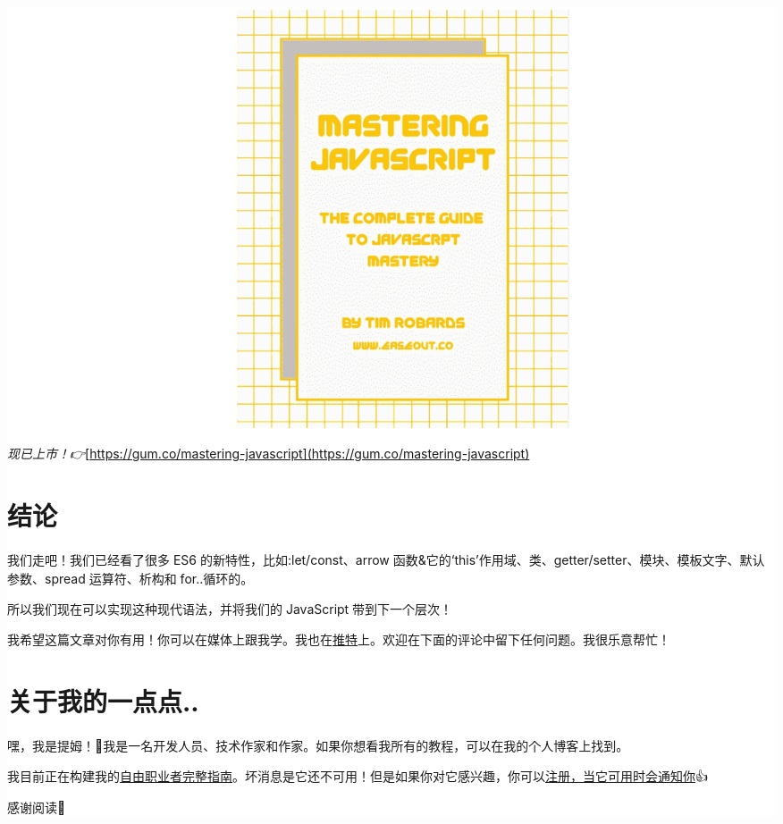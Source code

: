 ![](img/dde515044536421c6c999650977f80c4.png)

*现已上市！👉*[https://gum.co/mastering-javascript](https://gum.co/mastering-javascript)

# 结论

我们走吧！我们已经看了很多 ES6 的新特性，比如:let/const、arrow 函数&它的‘this’作用域、类、getter/setter、模块、模板文字、默认参数、spread 运算符、析构和 for..循环的。

所以我们现在可以实现这种现代语法，并将我们的 JavaScript 带到下一个层次！

我希望这篇文章对你有用！你可以在媒体上跟我学。我也在[推特](https://twitter.com/easeoutco)上。欢迎在下面的评论中留下任何问题。我很乐意帮忙！

# 关于我的一点点..

嘿，我是提姆！👋我是一名开发人员、技术作家和作家。如果你想看我所有的教程，可以在我的个人博客上找到。

我目前正在构建我的[自由职业者完整指南](http://www.easeout.co/freelance)。坏消息是它还不可用！但是如果你对它感兴趣，你可以[注册，当它可用时会通知你](https://easeout.eo.page/news)👍

感谢阅读🎉